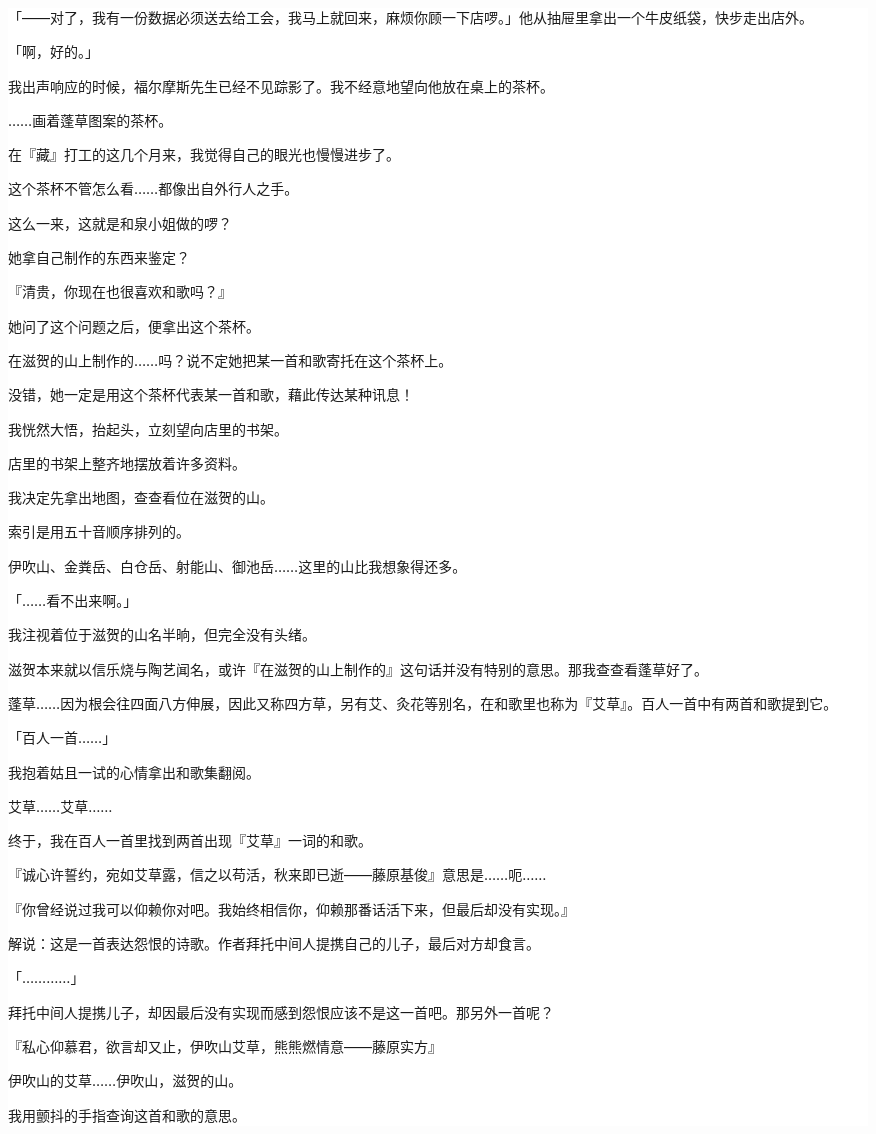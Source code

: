 「——对了，我有一份数据必须送去给工会，我马上就回来，麻烦你顾一下店啰。」他从抽屉里拿出一个牛皮纸袋，快步走出店外。

「啊，好的。」

我出声响应的时候，福尔摩斯先生已经不见踪影了。我不经意地望向他放在桌上的茶杯。

……画着蓬草图案的茶杯。

在『藏』打工的这几个月来，我觉得自己的眼光也慢慢进步了。

这个茶杯不管怎么看……都像出自外行人之手。

这么一来，这就是和泉小姐做的啰？

她拿自己制作的东西来鉴定？

『清贵，你现在也很喜欢和歌吗？』

她问了这个问题之后，便拿出这个茶杯。

在滋贺的山上制作的……吗？说不定她把某一首和歌寄托在这个茶杯上。

没错，她一定是用这个茶杯代表某一首和歌，藉此传达某种讯息！

我恍然大悟，抬起头，立刻望向店里的书架。

店里的书架上整齐地摆放着许多资料。

我决定先拿出地图，查查看位在滋贺的山。

索引是用五十音顺序排列的。

伊吹山、金粪岳、白仓岳、射能山、御池岳……这里的山比我想象得还多。

「……看不出来啊。」

我注视着位于滋贺的山名半晌，但完全没有头绪。

滋贺本来就以信乐烧与陶艺闻名，或许『在滋贺的山上制作的』这句话并没有特别的意思。那我查查看蓬草好了。

蓬草……因为根会往四面八方伸展，因此又称四方草，另有艾、灸花等别名，在和歌里也称为『艾草』。百人一首中有两首和歌提到它。

「百人一首……」

我抱着姑且一试的心情拿出和歌集翻阅。

艾草……艾草……

终于，我在百人一首里找到两首出现『艾草』一词的和歌。

『诚心许誓约，宛如艾草露，信之以苟活，秋来即已逝——藤原基俊』意思是……呃……

『你曾经说过我可以仰赖你对吧。我始终相信你，仰赖那番话活下来，但最后却没有实现。』

解说：这是一首表达怨恨的诗歌。作者拜托中间人提携自己的儿子，最后对方却食言。

「…………」

拜托中间人提携儿子，却因最后没有实现而感到怨恨应该不是这一首吧。那另外一首呢？

『私心仰慕君，欲言却又止，伊吹山艾草，熊熊燃情意——藤原实方』

伊吹山的艾草……伊吹山，滋贺的山。

我用颤抖的手指查询这首和歌的意思。
